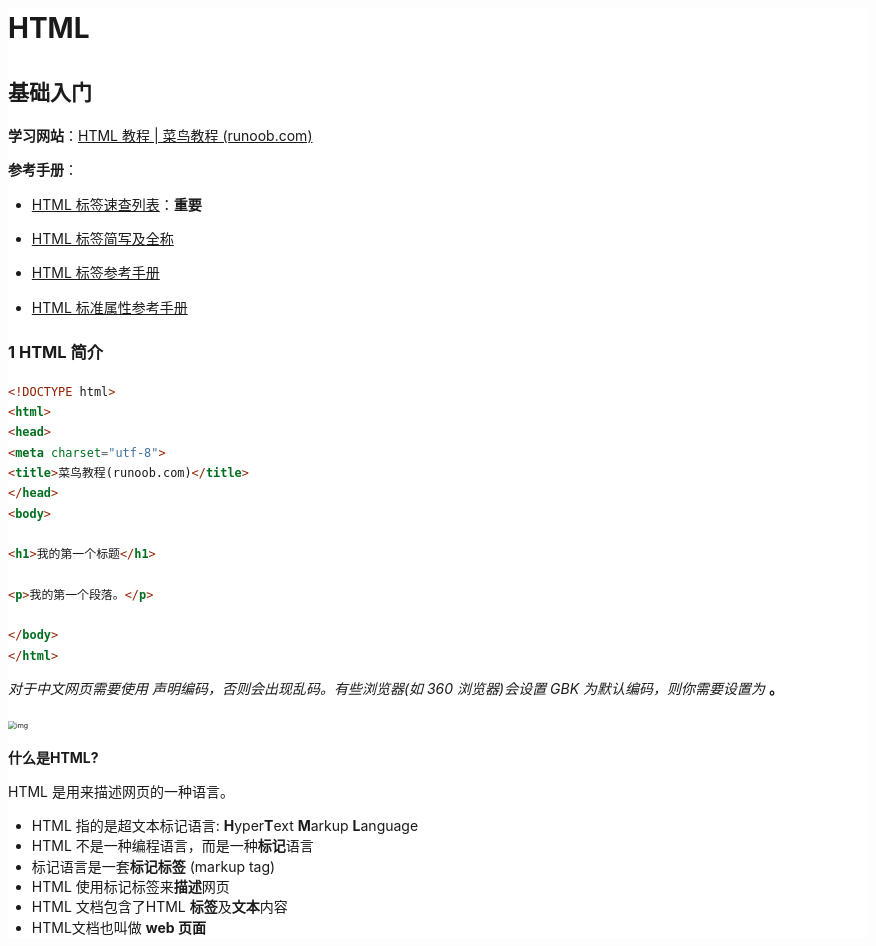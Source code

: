 

# HTML



## 基础入门

**学习网站**：[HTML 教程 | 菜鸟教程 (runoob.com)](https://www.runoob.com/html/html-tutorial.html)

**参考手册**：

- [HTML 标签速查列表](https://www.runoob.com/html/html-quicklist.html)：**重要**
- [HTML 标签简写及全称](https://www.runoob.com/html/html-tag-name.html)

- [HTML 标签参考手册](https://www.runoob.com/tags/html-reference.html)

- [HTML 标准属性参考手册](https://www.runoob.com/tags/ref-standardattributes.html)

  





### 1 HTML 简介

```html
<!DOCTYPE html>
<html>
<head>
<meta charset="utf-8">
<title>菜鸟教程(runoob.com)</title>
</head>
<body>
 
<h1>我的第一个标题</h1>
 
<p>我的第一个段落。</p>
 
</body>
</html>
```

*对于中文网页需要使用* **<meta charset="utf-8">** *声明编码，否则会出现乱码。有些浏览器(如 360 浏览器)会设置 GBK 为默认编码，则你需要设置为* **<meta charset="gbk">。**

<img src="https://www.runoob.com/wp-content/uploads/2013/06/02A7DD95-22B4-4FB9-B994-DDB5393F7F03.jpg" alt="img" style="zoom:50%;" />

**什么是HTML?**

HTML 是用来描述网页的一种语言。

- HTML 指的是超文本标记语言: **H**yper**T**ext **M**arkup **L**anguage
- HTML 不是一种编程语言，而是一种**标记**语言
- 标记语言是一套**标记标签** (markup tag)
- HTML 使用标记标签来**描述**网页
- HTML 文档包含了HTML **标签**及**文本**内容
- HTML文档也叫做 **web 页面**
